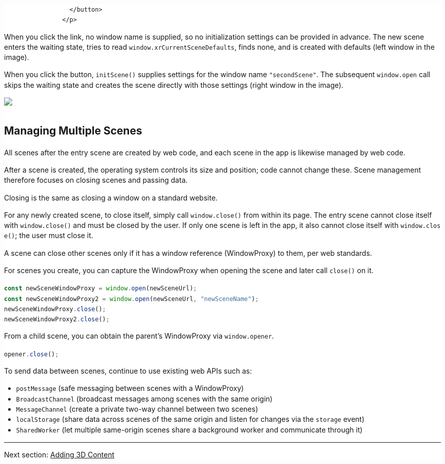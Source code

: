 ```diff
                  </button>
                </p>
```

When you click the link, no window name is supplied, so no initialization settings can be provided in advance. The new scene enters the waiting state, tries to read `window.xrCurrentSceneDefaults`, finds none, and is created with defaults (left window in the image).

When you click the button, `initScene()` supplies settings for the window name `"secondScene"`. The subsequent `window.open` call skips the waiting state and creates the scene directly with those settings (right window in the image).

![](../../../assets/concepts/3-30.png)

## Managing Multiple Scenes

All scenes after the entry scene are created by web code, and each scene in the app is likewise managed by web code.

After a scene is created, the operating system controls its size and position; code cannot change these. Scene management therefore focuses on closing scenes and passing data.

Closing is the same as closing a window on a standard website.

For any newly created scene, to close itself, simply call `window.close()` from within its page.
The entry scene cannot close itself with `window.close()` and must be closed by the user.
If only one scene is left in the app, it also cannot close itself with `window.close()`; the user must close it.

A scene can close other scenes only if it has a window reference (WindowProxy) to them, per web standards.

For scenes you create, you can capture the WindowProxy when opening the scene and later call `close()` on it.

```js
const newSceneWindowProxy = window.open(newSceneUrl);
const newSceneWindowProxy2 = window.open(newSceneUrl, "newSceneName");
newSceneWindowProxy.close();
newSceneWindowProxy2.close();
```

From a child scene, you can obtain the parent’s WindowProxy via `window.opener`.

```js
opener.close();
```

To send data between scenes, continue to use existing web APIs such as:

- `postMessage` (safe messaging between scenes with a WindowProxy)
- `BroadcastChannel` (broadcast messages among scenes with the same origin)
- `MessageChannel` (create a private two-way channel between two scenes)
- `localStorage` (share data across scenes of the same origin and listen for changes via the `storage` event)
- `SharedWorker` (let multiple same-origin scenes share a background worker and communicate through it)

---

Next section: [Adding 3D Content](add-3d-content.md)
